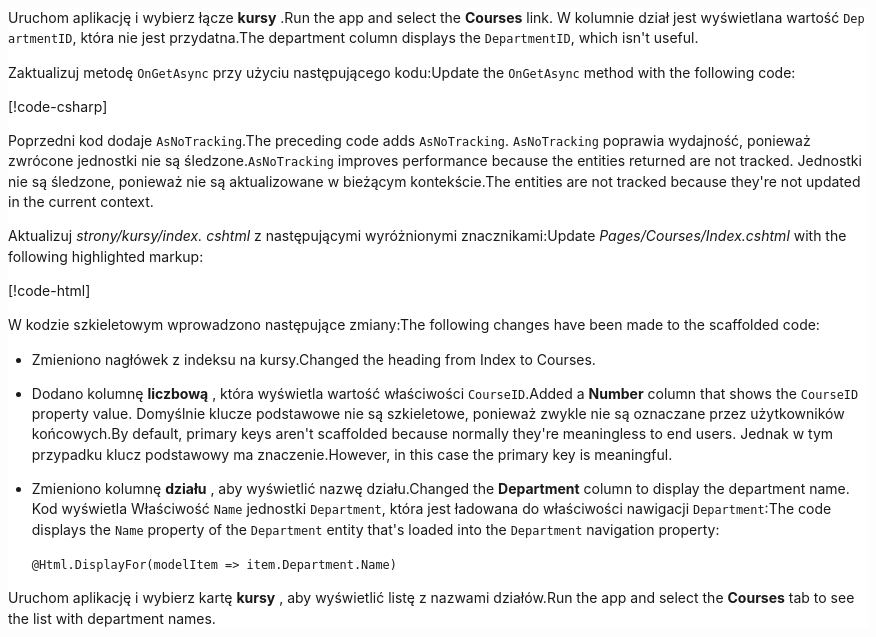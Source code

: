 <span data-ttu-id="9c5e1-341">Uruchom aplikację i wybierz łącze **kursy** .</span><span class="sxs-lookup"><span data-stu-id="9c5e1-341">Run the app and select the **Courses** link.</span></span> <span data-ttu-id="9c5e1-342">W kolumnie dział jest wyświetlana wartość `DepartmentID`, która nie jest przydatna.</span><span class="sxs-lookup"><span data-stu-id="9c5e1-342">The department column displays the `DepartmentID`, which isn't useful.</span></span>

<span data-ttu-id="9c5e1-343">Zaktualizuj metodę `OnGetAsync` przy użyciu następującego kodu:</span><span class="sxs-lookup"><span data-stu-id="9c5e1-343">Update the `OnGetAsync` method with the following code:</span></span>

[!code-csharp[](intro/samples/cu/Pages/Courses/Index.cshtml.cs?name=snippet_RevisedIndexMethod)]

<span data-ttu-id="9c5e1-344">Poprzedni kod dodaje `AsNoTracking`.</span><span class="sxs-lookup"><span data-stu-id="9c5e1-344">The preceding code adds `AsNoTracking`.</span></span> <span data-ttu-id="9c5e1-345">`AsNoTracking` poprawia wydajność, ponieważ zwrócone jednostki nie są śledzone.</span><span class="sxs-lookup"><span data-stu-id="9c5e1-345">`AsNoTracking` improves performance because the entities returned are not tracked.</span></span> <span data-ttu-id="9c5e1-346">Jednostki nie są śledzone, ponieważ nie są aktualizowane w bieżącym kontekście.</span><span class="sxs-lookup"><span data-stu-id="9c5e1-346">The entities are not tracked because they're not updated in the current context.</span></span>

<span data-ttu-id="9c5e1-347">Aktualizuj *strony/kursy/index. cshtml* z następującymi wyróżnionymi znacznikami:</span><span class="sxs-lookup"><span data-stu-id="9c5e1-347">Update *Pages/Courses/Index.cshtml* with the following highlighted markup:</span></span>

[!code-html[](intro/samples/cu/Pages/Courses/Index.cshtml?highlight=4,7,15-17,34-36,44)]

<span data-ttu-id="9c5e1-348">W kodzie szkieletowym wprowadzono następujące zmiany:</span><span class="sxs-lookup"><span data-stu-id="9c5e1-348">The following changes have been made to the scaffolded code:</span></span>

* <span data-ttu-id="9c5e1-349">Zmieniono nagłówek z indeksu na kursy.</span><span class="sxs-lookup"><span data-stu-id="9c5e1-349">Changed the heading from Index to Courses.</span></span>
* <span data-ttu-id="9c5e1-350">Dodano kolumnę **liczbową** , która wyświetla wartość właściwości `CourseID`.</span><span class="sxs-lookup"><span data-stu-id="9c5e1-350">Added a **Number** column that shows the `CourseID` property value.</span></span> <span data-ttu-id="9c5e1-351">Domyślnie klucze podstawowe nie są szkieletowe, ponieważ zwykle nie są oznaczane przez użytkowników końcowych.</span><span class="sxs-lookup"><span data-stu-id="9c5e1-351">By default, primary keys aren't scaffolded because normally they're meaningless to end users.</span></span> <span data-ttu-id="9c5e1-352">Jednak w tym przypadku klucz podstawowy ma znaczenie.</span><span class="sxs-lookup"><span data-stu-id="9c5e1-352">However, in this case the primary key is meaningful.</span></span>
* <span data-ttu-id="9c5e1-353">Zmieniono kolumnę **działu** , aby wyświetlić nazwę działu.</span><span class="sxs-lookup"><span data-stu-id="9c5e1-353">Changed the **Department** column to display the department name.</span></span> <span data-ttu-id="9c5e1-354">Kod wyświetla Właściwość `Name` jednostki `Department`, która jest ładowana do właściwości nawigacji `Department`:</span><span class="sxs-lookup"><span data-stu-id="9c5e1-354">The code displays the `Name` property of the `Department` entity that's loaded into the `Department` navigation property:</span></span>

  ```html
  @Html.DisplayFor(modelItem => item.Department.Name)
  ```

<span data-ttu-id="9c5e1-355">Uruchom aplikację i wybierz kartę **kursy** , aby wyświetlić listę z nazwami działów.</span><span class="sxs-lookup"><span data-stu-id="9c5e1-355">Run the app and select the **Courses** tab to see the list with department names.</span></span>

